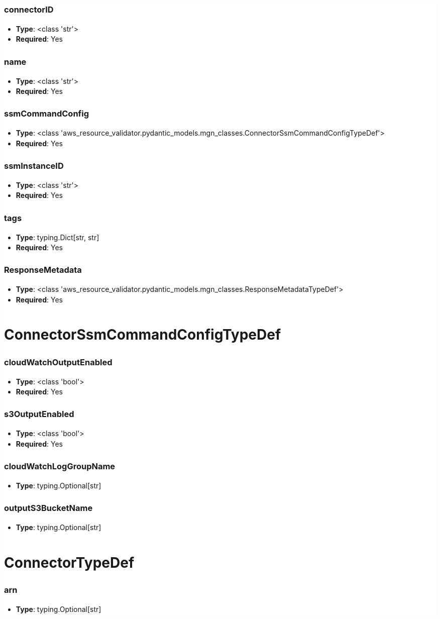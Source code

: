 ### connectorID
- **Type**: <class 'str'>
- **Required**: Yes

### name
- **Type**: <class 'str'>
- **Required**: Yes

### ssmCommandConfig
- **Type**: <class 'aws_resource_validator.pydantic_models.mgn_classes.ConnectorSsmCommandConfigTypeDef'>
- **Required**: Yes

### ssmInstanceID
- **Type**: <class 'str'>
- **Required**: Yes

### tags
- **Type**: typing.Dict[str, str]
- **Required**: Yes

### ResponseMetadata
- **Type**: <class 'aws_resource_validator.pydantic_models.mgn_classes.ResponseMetadataTypeDef'>
- **Required**: Yes


# ConnectorSsmCommandConfigTypeDef

### cloudWatchOutputEnabled
- **Type**: <class 'bool'>
- **Required**: Yes

### s3OutputEnabled
- **Type**: <class 'bool'>
- **Required**: Yes

### cloudWatchLogGroupName
- **Type**: typing.Optional[str]

### outputS3BucketName
- **Type**: typing.Optional[str]


# ConnectorTypeDef

### arn
- **Type**: typing.Optional[str]
